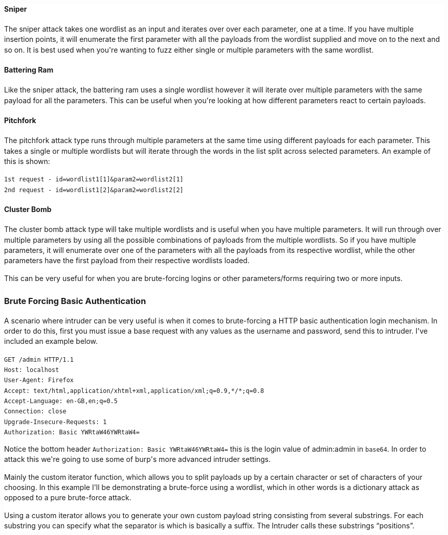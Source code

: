 #### Sniper
The sniper attack takes one wordlist as an input and iterates over over each parameter, one at a time. If you have multiple insertion points, it will enumerate the first parameter with all the payloads from the wordlist supplied and move on to the next and so on. It is best used when you're wanting to fuzz either single or multiple parameters with the same wordlist.

#### Battering Ram
Like the sniper attack, the battering ram uses a single wordlist however it will iterate over multiple parameters with the same payload for all the parameters. This can be useful when you're looking at how different parameters react to certain payloads.

#### Pitchfork
The pitchfork attack type runs through multiple parameters at the same time using different payloads for each parameter.  This takes a single or multiple wordlists but will iterate through the words in the list split across selected parameters. An example of this is shown:
```
1st request - id=wordlist1[1]&param2=wordlist2[1] 
2nd request - id=wordlist1[2]&param2=wordlist2[2]
```
#### Cluster Bomb
The cluster bomb attack type will take multiple wordlists and is useful when you have multiple parameters. It will run through over multiple parameters by using all the possible combinations of payloads from the multiple wordlists. So if you have multiple parameters, it will enumerate over one of the parameters with all the payloads from its respective wordlist, while the other parameters have the first payload from their respective wordlists loaded.

This can be very useful for when you are brute-forcing logins or other parameters/forms requiring two or more inputs.

### Brute Forcing Basic Authentication
A scenario where intruder can be very useful is when it comes to brute-forcing a HTTP basic authentication login mechanism. In order to do this, first you must issue a base request with any values as the username and password, send this to intruder. I've included an example below. 
```
GET /admin HTTP/1.1
Host: localhost
User-Agent: Firefox
Accept: text/html,application/xhtml+xml,application/xml;q=0.9,*/*;q=0.8
Accept-Language: en-GB,en;q=0.5
Connection: close
Upgrade-Insecure-Requests: 1
Authorization: Basic YWRtaW46YWRtaW4=
```

Notice the bottom header `Authorization: Basic YWRtaW46YWRtaW4=` this is the login value of admin:admin in `base64`. In order to attack this we're going to use some of burp's more advanced intruder settings. 

Mainly the custom iterator function, which allows you to split payloads up by a certain character or set of characters of your choosing. In this example I'll be demonstrating a brute-force using a wordlist, which in other words is a dictionary attack as opposed to a pure brute-force attack. 

Using a custom iterator allows you to generate your own custom payload string consisting from several substrings. For each substring you can specify what the separator is which is basically a suffix. The Intruder calls these substrings “positions”.
